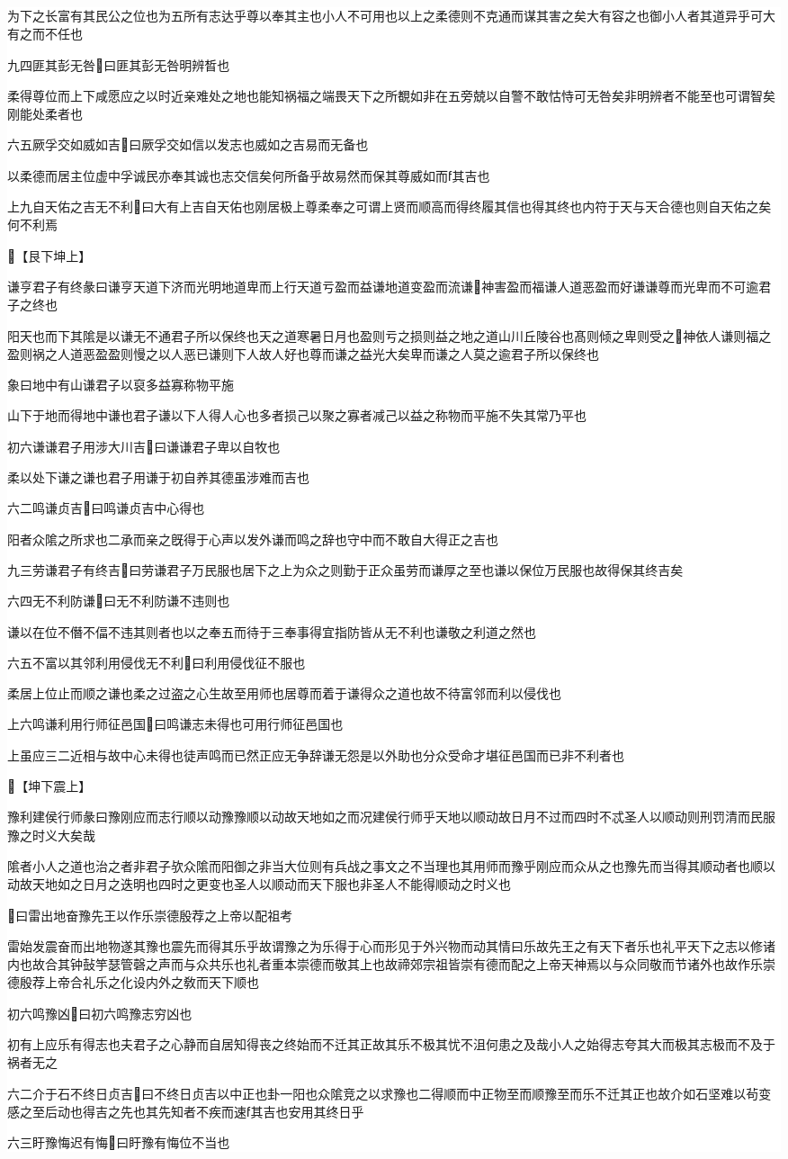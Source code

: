 为下之长富有其民公之位也为五所有志达乎尊以奉其主也小人不可用也以上之柔德则不克通而谋其害之矣大有容之也御小人者其道异乎可大有之而不任也  

九四匪其彭无咎曰匪其彭无咎明辨晳也  

柔得尊位而上下咸愿应之以时近亲难处之地也能知祸福之端畏天下之所覩如非在五旁兢以自警不敢怙恃可无咎矣非明辨者不能至也可谓智矣刚能处柔者也  

六五厥孚交如威如吉曰厥孚交如信以发志也威如之吉易而无备也  

以柔德而居主位虚中孚诚民亦奉其诚也志交信矣何所备乎故易然而保其尊威如而其吉也  

上九自天佑之吉无不利曰大有上吉自天佑也刚居极上尊柔奉之可谓上贤而顺高而得终履其信也得其终也内符于天与天合德也则自天佑之矣何不利焉  

【艮下坤上】  

谦亨君子有终彖曰谦亨天道下济而光明地道卑而上行天道亏盈而益谦地道变盈而流谦神害盈而福谦人道恶盈而好谦谦尊而光卑而不可逾君子之终也  

阳天也而下其隂是以谦无不通君子所以保终也天之道寒暑日月也盈则亏之损则益之地之道山川丘陵谷也髙则倾之卑则受之神依人谦则福之盈则祸之人道恶盈盈则慢之以人恶已谦则下人故人好也尊而谦之益光大矣卑而谦之人莫之逾君子所以保终也  

象曰地中有山谦君子以裒多益寡称物平施  

山下于地而得地中谦也君子谦以下人得人心也多者损己以聚之寡者减己以益之称物而平施不失其常乃平也  

初六谦谦君子用涉大川吉曰谦谦君子卑以自牧也  

柔以处下谦之谦也君子用谦于初自养其德虽涉难而吉也  

六二鸣谦贞吉曰鸣谦贞吉中心得也  

阳者众隂之所求也二承而亲之旣得于心声以发外谦而鸣之辞也守中而不敢自大得正之吉也  

九三劳谦君子有终吉曰劳谦君子万民服也居下之上为众之则勤于正众虽劳而谦厚之至也谦以保位万民服也故得保其终吉矣  

六四无不利防谦曰无不利防谦不违则也  

谦以在位不僭不偪不违其则者也以之奉五而待于三奉事得宜指防皆从无不利也谦敬之利道之然也  

六五不富以其邻利用侵伐无不利曰利用侵伐征不服也  

柔居上位止而顺之谦也柔之过盗之心生故至用师也居尊而着于谦得众之道也故不待富邻而利以侵伐也  

上六鸣谦利用行师征邑国曰鸣谦志未得也可用行师征邑国也  

上虽应三二近相与故中心未得也徒声鸣而已然正应无争辞谦无怨是以外助也分众受命才堪征邑国而已非不利者也  

【坤下震上】  

豫利建侯行师彖曰豫刚应而志行顺以动豫豫顺以动故天地如之而况建侯行师乎天地以顺动故日月不过而四时不忒圣人以顺动则刑罚清而民服豫之时义大矣哉  

隂者小人之道也治之者非君子欤众隂而阳御之非当大位则有兵战之事文之不当理也其用师而豫乎刚应而众从之也豫先而当得其顺动者也顺以动故天地如之日月之迭明也四时之更变也圣人以顺动而天下服也非圣人不能得顺动之时义也  

曰雷出地奋豫先王以作乐崇德殷荐之上帝以配祖考  

雷始发震奋而出地物遂其豫也震先而得其乐乎故谓豫之为乐得于心而形见于外兴物而动其情曰乐故先王之有天下者乐也礼平天下之志以修诸内也故合其钟鼔竽瑟管磬之声而与众共乐也礼者重本崇德而敬其上也故禘郊宗祖皆崇有德而配之上帝天神焉以与众同敬而节诸外也故作乐崇德殷荐上帝合礼乐之化设内外之敎而天下顺也  

初六鸣豫凶曰初六鸣豫志穷凶也  

初有上应乐有得志也夫君子之心静而自居知得丧之终始而不迁其正故其乐不极其忧不沮何患之及哉小人之始得志夸其大而极其志极而不及于祸者无之  

六二介于石不终日贞吉曰不终日贞吉以中正也卦一阳也众隂竞之以求豫也二得顺而中正物至而顺豫至而乐不迁其正也故介如石坚难以茍变感之至后动也得吉之先也其先知者不疾而速其吉也安用其终日乎  

六三盱豫悔迟有悔曰盱豫有悔位不当也  
